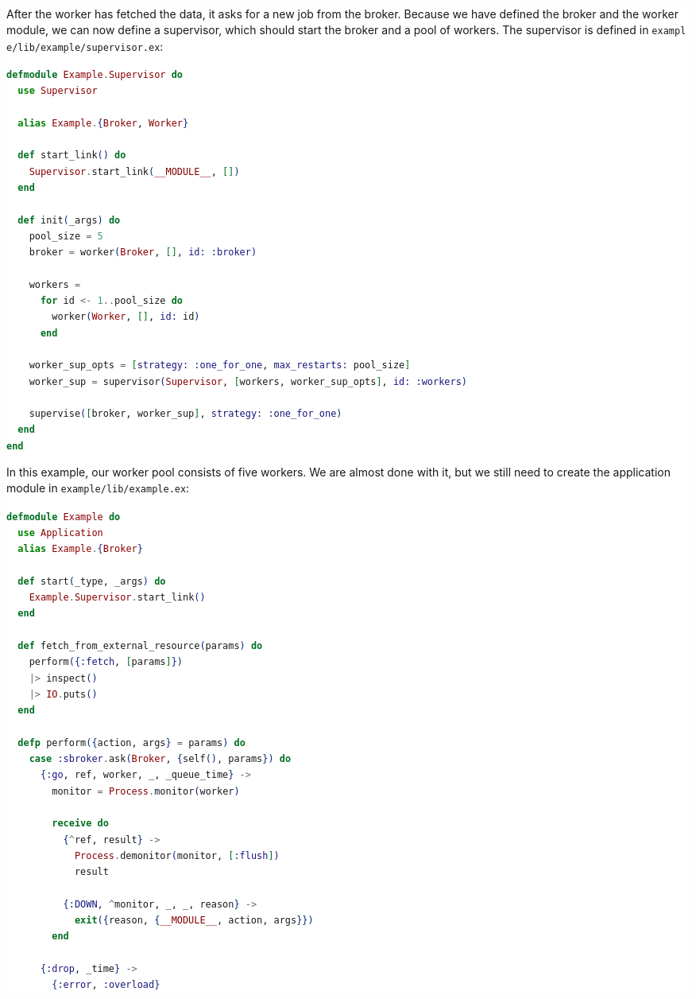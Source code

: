 After the worker has fetched the data, it asks for a new job from the broker. Because we have defined the broker and the worker module, we can now define a supervisor, which should start the broker and a pool of workers. The supervisor is defined in `example/lib/example/supervisor.ex`:

``` elixir
defmodule Example.Supervisor do
  use Supervisor

  alias Example.{Broker, Worker}

  def start_link() do
    Supervisor.start_link(__MODULE__, [])
  end

  def init(_args) do
    pool_size = 5
    broker = worker(Broker, [], id: :broker)

    workers =
      for id <- 1..pool_size do
        worker(Worker, [], id: id)
      end

    worker_sup_opts = [strategy: :one_for_one, max_restarts: pool_size]
    worker_sup = supervisor(Supervisor, [workers, worker_sup_opts], id: :workers)

    supervise([broker, worker_sup], strategy: :one_for_one)
  end
end
```

In this example, our worker pool consists of five workers. We are almost done with it, but we still need to create the application module in `example/lib/example.ex`:

``` elixir
defmodule Example do
  use Application
  alias Example.{Broker}

  def start(_type, _args) do
    Example.Supervisor.start_link()
  end

  def fetch_from_external_resource(params) do
    perform({:fetch, [params]})
    |> inspect()
    |> IO.puts()
  end

  defp perform({action, args} = params) do
    case :sbroker.ask(Broker, {self(), params}) do
      {:go, ref, worker, _, _queue_time} ->
        monitor = Process.monitor(worker)

        receive do
          {^ref, result} ->
            Process.demonitor(monitor, [:flush])
            result

          {:DOWN, ^monitor, _, _, reason} ->
            exit({reason, {__MODULE__, action, args}})
        end

      {:drop, _time} ->
        {:error, :overload}
```

[sbroker]: https://github.com/fishcakez/sbroker
[broker pattern]: https://en.wikipedia.org/wiki/Broker_pattern
[Erlang]: http://www.erlang.org/
[Elixir]: https://elixir-lang.org/